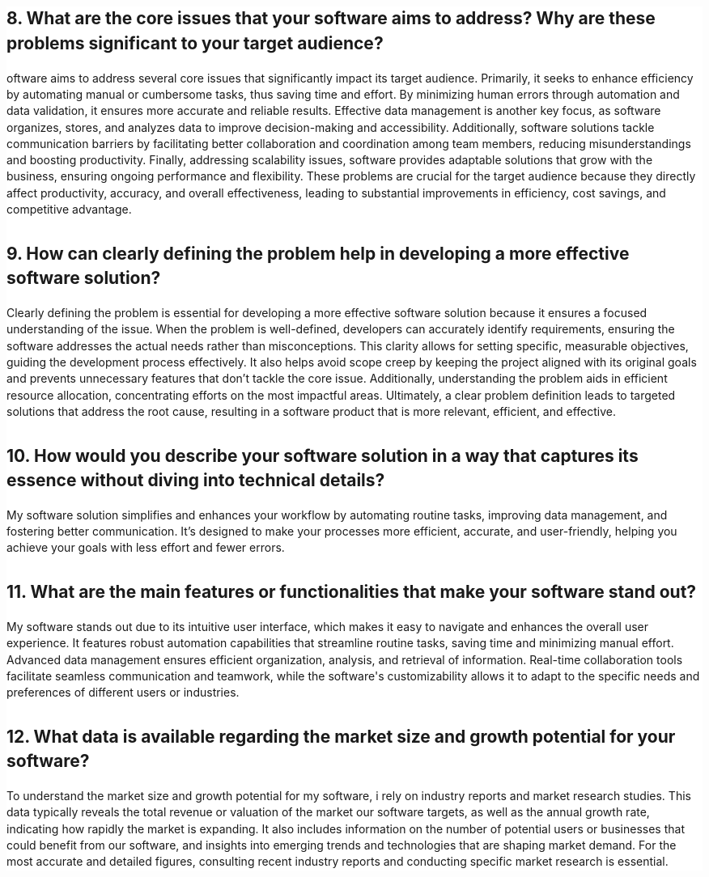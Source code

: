 ## 8. What are the core issues that your software aims to address? Why are these problems significant to your target audience?
oftware aims to address several core issues that significantly impact its target audience. Primarily, it seeks to enhance efficiency by automating manual or cumbersome tasks, thus saving time and effort. By minimizing human errors through automation and data validation, it ensures more accurate and reliable results. Effective data management is another key focus, as software organizes, stores, and analyzes data to improve decision-making and accessibility. Additionally, software solutions tackle communication barriers by facilitating better collaboration and coordination among team members, reducing misunderstandings and boosting productivity. Finally, addressing scalability issues, software provides adaptable solutions that grow with the business, ensuring ongoing performance and flexibility. These problems are crucial for the target audience because they directly affect productivity, accuracy, and overall effectiveness, leading to substantial improvements in efficiency, cost savings, and competitive advantage.

## 9. How can clearly defining the problem help in developing a more effective software solution?
Clearly defining the problem is essential for developing a more effective software solution because it ensures a focused understanding of the issue. When the problem is well-defined, developers can accurately identify requirements, ensuring the software addresses the actual needs rather than misconceptions. This clarity allows for setting specific, measurable objectives, guiding the development process effectively. It also helps avoid scope creep by keeping the project aligned with its original goals and prevents unnecessary features that don’t tackle the core issue. Additionally, understanding the problem aids in efficient resource allocation, concentrating efforts on the most impactful areas. Ultimately, a clear problem definition leads to targeted solutions that address the root cause, resulting in a software product that is more relevant, efficient, and effective.

## 10. How would you describe your software solution in a way that captures its essence without diving into technical details?
My software solution simplifies and enhances your workflow by automating routine tasks, improving data management, and fostering better communication. It’s designed to make your processes more efficient, accurate, and user-friendly, helping you achieve your goals with less effort and fewer errors.

## 11. What are the main features or functionalities that make your software stand out?
My software stands out due to its intuitive user interface, which makes it easy to navigate and enhances the overall user experience. It features robust automation capabilities that streamline routine tasks, saving time and minimizing manual effort. Advanced data management ensures efficient organization, analysis, and retrieval of information. Real-time collaboration tools facilitate seamless communication and teamwork, while the software's customizability allows it to adapt to the specific needs and preferences of different users or industries.

## 12. What data is available regarding the market size and growth potential for your software?
To understand the market size and growth potential for my software, i rely on industry reports and market research studies. This data typically reveals the total revenue or valuation of the market our software targets, as well as the annual growth rate, indicating how rapidly the market is expanding. It also includes information on the number of potential users or businesses that could benefit from our software, and insights into emerging trends and technologies that are shaping market demand. For the most accurate and detailed figures, consulting recent industry reports and conducting specific market research is essential.
